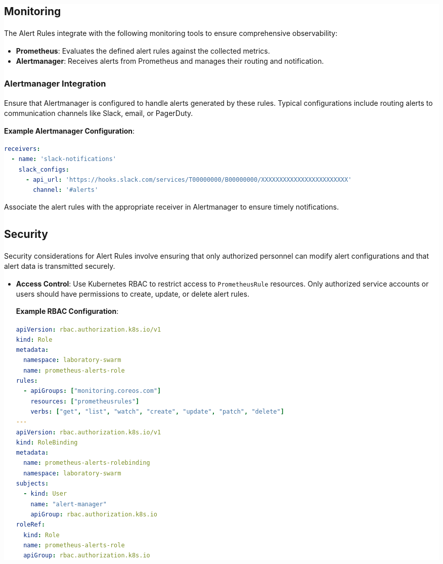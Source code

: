 ## Monitoring

The Alert Rules integrate with the following monitoring tools to ensure comprehensive observability:

- **Prometheus**: Evaluates the defined alert rules against the collected metrics.
- **Alertmanager**: Receives alerts from Prometheus and manages their routing and notification.

### Alertmanager Integration

Ensure that Alertmanager is configured to handle alerts generated by these rules. Typical configurations include routing alerts to communication channels like Slack, email, or PagerDuty.

**Example Alertmanager Configuration**:

```yaml
receivers:
  - name: 'slack-notifications'
    slack_configs:
      - api_url: 'https://hooks.slack.com/services/T00000000/B00000000/XXXXXXXXXXXXXXXXXXXXXXXX'
        channel: '#alerts'
```

Associate the alert rules with the appropriate receiver in Alertmanager to ensure timely notifications.

## Security

Security considerations for Alert Rules involve ensuring that only authorized personnel can modify alert configurations and that alert data is transmitted securely.

- **Access Control**: Use Kubernetes RBAC to restrict access to `PrometheusRule` resources. Only authorized service accounts or users should have permissions to create, update, or delete alert rules.
  
  **Example RBAC Configuration**:

  ```yaml
  apiVersion: rbac.authorization.k8s.io/v1
  kind: Role
  metadata:
    namespace: laboratory-swarm
    name: prometheus-alerts-role
  rules:
    - apiGroups: ["monitoring.coreos.com"]
      resources: ["prometheusrules"]
      verbs: ["get", "list", "watch", "create", "update", "patch", "delete"]
  ---
  apiVersion: rbac.authorization.k8s.io/v1
  kind: RoleBinding
  metadata:
    name: prometheus-alerts-rolebinding
    namespace: laboratory-swarm
  subjects:
    - kind: User
      name: "alert-manager"
      apiGroup: rbac.authorization.k8s.io
  roleRef:
    kind: Role
    name: prometheus-alerts-role
    apiGroup: rbac.authorization.k8s.io
  ```
